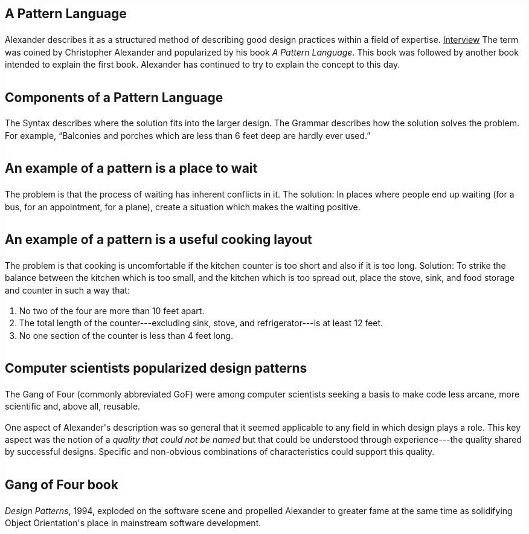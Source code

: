 ## A Pattern Language
Alexander describes it as a structured method of describing good design
  practices within a field of expertise.
  [Interview](http://www.youtube.com/watch?v=ad5XAPgKJoM)
The term was coined by Christopher Alexander and popularized by his book *A Pattern Language*.
This book was followed by another book intended to explain the first book.
Alexander has continued to try to explain the concept to this day.

## Components of a Pattern Language
The Syntax describes where the solution fits into the larger design.
The Grammar describes how the solution solves the problem.
For example, “Balconies and porches which are less than 6 feet deep are hardly ever used.”

## An example of a pattern is a place to wait
The problem is that the process of waiting has inherent conflicts
  in it.
The solution: In places where people end up waiting (for
  a bus, for an appointment, for a plane), create
  a situation which makes the waiting positive.

## An example of a pattern is a useful cooking layout
The problem is that cooking is uncomfortable if the kitchen
  counter is too short and also if it is too long.
Solution: To strike the balance between the kitchen
  which is too small, and the kitchen which is too
  spread out, place the stove, sink, and food storage
  and counter in such a way that:

1. No two of the four are more than 10 feet apart.
2. The total length of the counter---excluding sink, stove, and refrigerator---is at least 12 feet.
3. No one section of the counter is less than 4 feet long.

## Computer scientists popularized design patterns
The Gang of Four (commonly abbreviated GoF) were among
  computer scientists seeking a basis to make
  code less arcane, more scientific and, above
  all, reusable.

One aspect of Alexander's description was so general
  that it seemed applicable to any field in which design 
  plays a role.
This key aspect was the notion of a *quality that
  could not be named* but that could be understood
  through experience---the quality shared by successful
  designs.
Specific and non-obvious combinations of
  characteristics could support this quality.

## Gang of Four book
*Design Patterns*, 1994, exploded on the software
  scene and propelled Alexander to greater fame at the
  same time as solidifying Object Orientation's place in mainstream
  software development.
